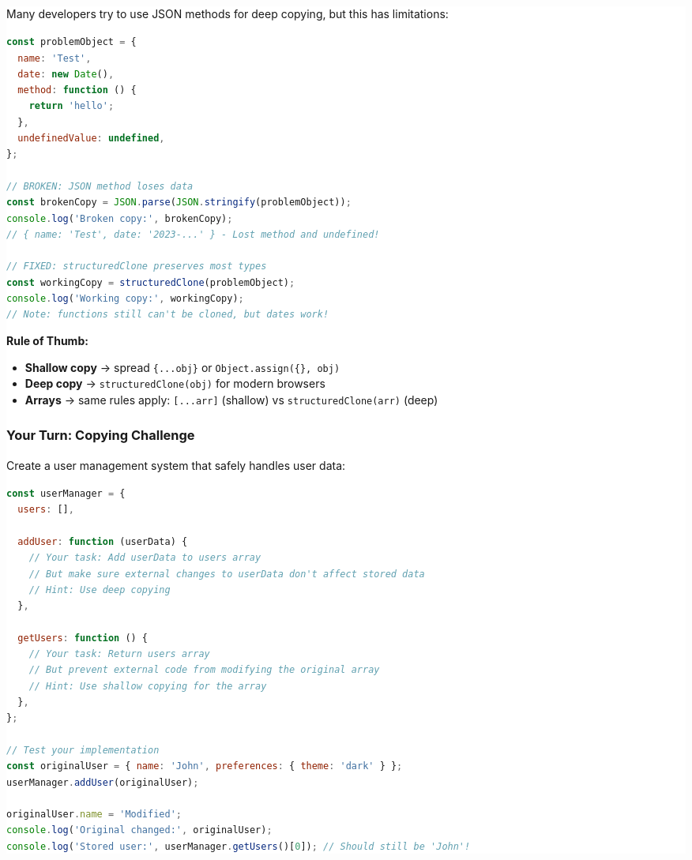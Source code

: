 Many developers try to use JSON methods for deep copying, but this has limitations:

```javascript
const problemObject = {
  name: 'Test',
  date: new Date(),
  method: function () {
    return 'hello';
  },
  undefinedValue: undefined,
};

// BROKEN: JSON method loses data
const brokenCopy = JSON.parse(JSON.stringify(problemObject));
console.log('Broken copy:', brokenCopy);
// { name: 'Test', date: '2023-...' } - Lost method and undefined!

// FIXED: structuredClone preserves most types
const workingCopy = structuredClone(problemObject);
console.log('Working copy:', workingCopy);
// Note: functions still can't be cloned, but dates work!
```

**Rule of Thumb:**

- **Shallow copy** → spread `{...obj}` or `Object.assign({}, obj)`
- **Deep copy** → `structuredClone(obj)` for modern browsers
- **Arrays** → same rules apply: `[...arr]` (shallow) vs `structuredClone(arr)` (deep)

### Your Turn: Copying Challenge

Create a user management system that safely handles user data:

```javascript
const userManager = {
  users: [],

  addUser: function (userData) {
    // Your task: Add userData to users array
    // But make sure external changes to userData don't affect stored data
    // Hint: Use deep copying
  },

  getUsers: function () {
    // Your task: Return users array
    // But prevent external code from modifying the original array
    // Hint: Use shallow copying for the array
  },
};

// Test your implementation
const originalUser = { name: 'John', preferences: { theme: 'dark' } };
userManager.addUser(originalUser);

originalUser.name = 'Modified';
console.log('Original changed:', originalUser);
console.log('Stored user:', userManager.getUsers()[0]); // Should still be 'John'!
```
